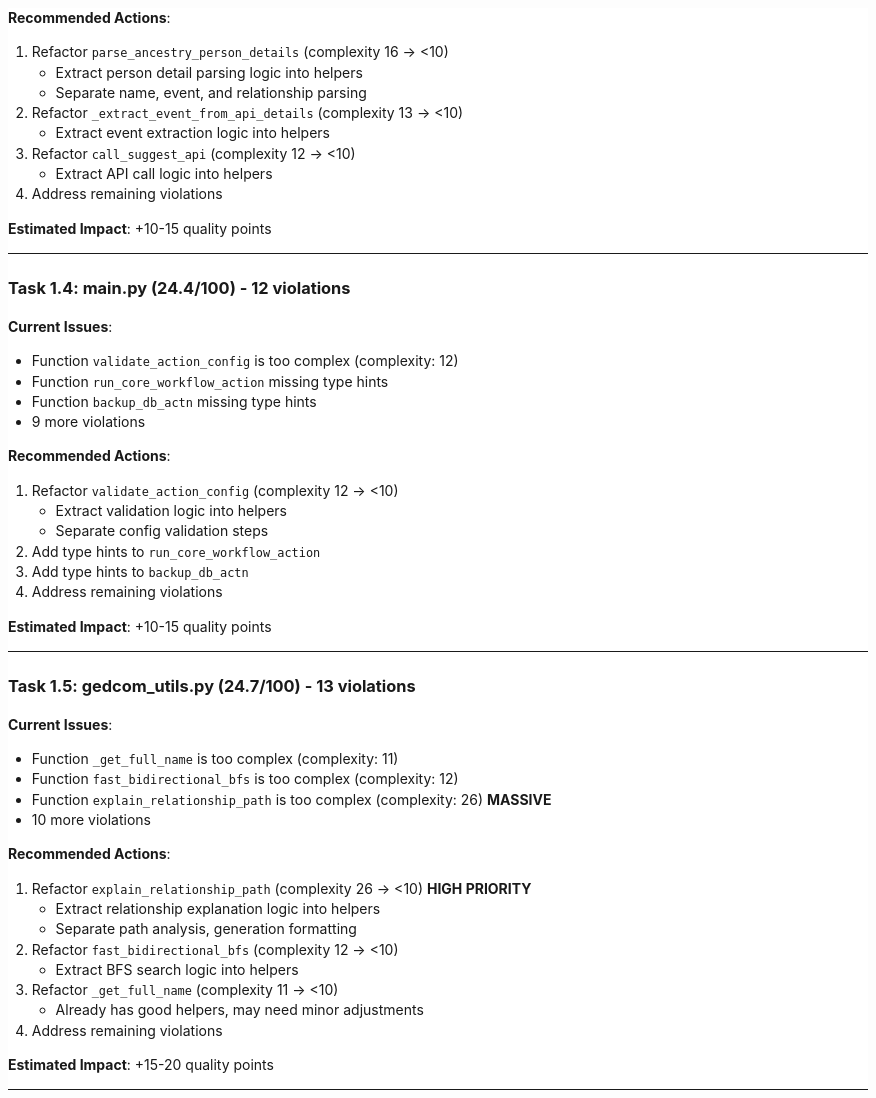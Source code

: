 **Recommended Actions**:
1. Refactor `parse_ancestry_person_details` (complexity 16 → <10)
   - Extract person detail parsing logic into helpers
   - Separate name, event, and relationship parsing
2. Refactor `_extract_event_from_api_details` (complexity 13 → <10)
   - Extract event extraction logic into helpers
3. Refactor `call_suggest_api` (complexity 12 → <10)
   - Extract API call logic into helpers
4. Address remaining violations

**Estimated Impact**: +10-15 quality points

---

### **Task 1.4: main.py (24.4/100) - 12 violations**
**Current Issues**:
- Function `validate_action_config` is too complex (complexity: 12)
- Function `run_core_workflow_action` missing type hints
- Function `backup_db_actn` missing type hints
- 9 more violations

**Recommended Actions**:
1. Refactor `validate_action_config` (complexity 12 → <10)
   - Extract validation logic into helpers
   - Separate config validation steps
2. Add type hints to `run_core_workflow_action`
3. Add type hints to `backup_db_actn`
4. Address remaining violations

**Estimated Impact**: +10-15 quality points

---

### **Task 1.5: gedcom_utils.py (24.7/100) - 13 violations**
**Current Issues**:
- Function `_get_full_name` is too complex (complexity: 11)
- Function `fast_bidirectional_bfs` is too complex (complexity: 12)
- Function `explain_relationship_path` is too complex (complexity: 26) **MASSIVE**
- 10 more violations

**Recommended Actions**:
1. Refactor `explain_relationship_path` (complexity 26 → <10) **HIGH PRIORITY**
   - Extract relationship explanation logic into helpers
   - Separate path analysis, generation formatting
2. Refactor `fast_bidirectional_bfs` (complexity 12 → <10)
   - Extract BFS search logic into helpers
3. Refactor `_get_full_name` (complexity 11 → <10)
   - Already has good helpers, may need minor adjustments
4. Address remaining violations

**Estimated Impact**: +15-20 quality points

---
